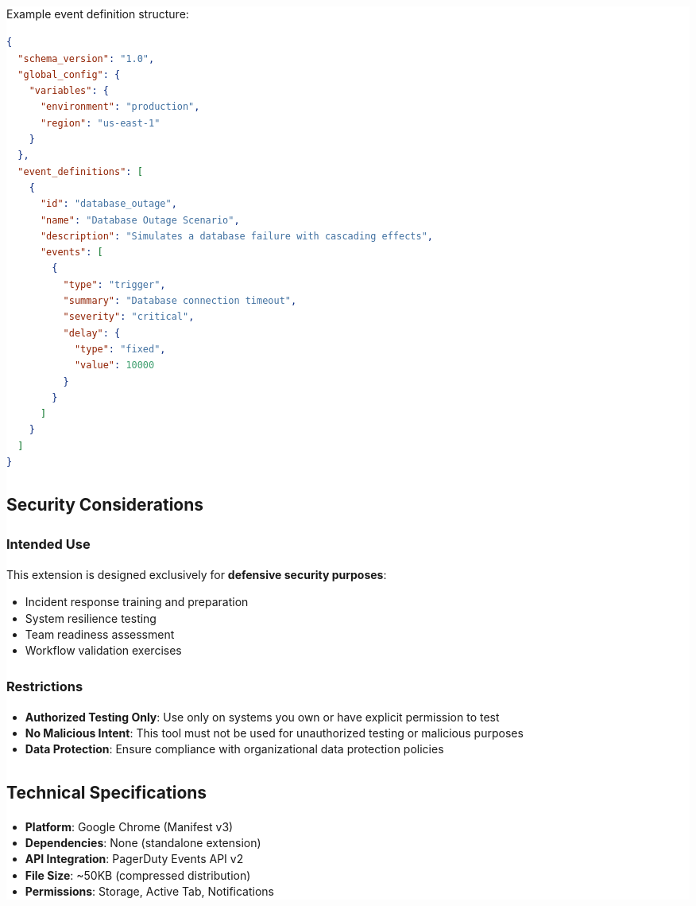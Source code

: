 Example event definition structure:
```json
{
  "schema_version": "1.0",
  "global_config": {
    "variables": {
      "environment": "production",
      "region": "us-east-1"
    }
  },
  "event_definitions": [
    {
      "id": "database_outage",
      "name": "Database Outage Scenario",
      "description": "Simulates a database failure with cascading effects",
      "events": [
        {
          "type": "trigger",
          "summary": "Database connection timeout",
          "severity": "critical",
          "delay": {
            "type": "fixed",
            "value": 10000
          }
        }
      ]
    }
  ]
}
```

## Security Considerations

### Intended Use
This extension is designed exclusively for **defensive security purposes**:
- Incident response training and preparation
- System resilience testing
- Team readiness assessment
- Workflow validation exercises

### Restrictions
- **Authorized Testing Only**: Use only on systems you own or have explicit permission to test
- **No Malicious Intent**: This tool must not be used for unauthorized testing or malicious purposes
- **Data Protection**: Ensure compliance with organizational data protection policies

## Technical Specifications
- **Platform**: Google Chrome (Manifest v3)
- **Dependencies**: None (standalone extension)
- **API Integration**: PagerDuty Events API v2
- **File Size**: ~50KB (compressed distribution)
- **Permissions**: Storage, Active Tab, Notifications
